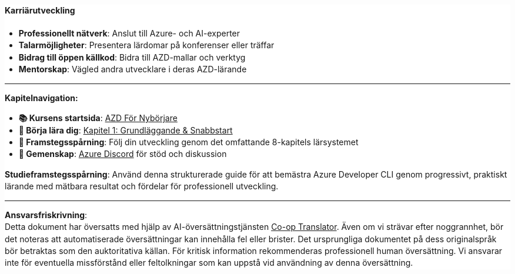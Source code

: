 #### Karriärutveckling  
- **Professionellt nätverk**: Anslut till Azure- och AI-experter  
- **Talarmöjligheter**: Presentera lärdomar på konferenser eller träffar  
- **Bidrag till öppen källkod**: Bidra till AZD-mallar och verktyg  
- **Mentorskap**: Vägled andra utvecklare i deras AZD-lärande  

---

**Kapitelnavigation:**  
- **📚 Kursens startsida**: [AZD För Nybörjare](../README.md)  
- **📖 Börja lära dig**: [Kapitel 1: Grundläggande & Snabbstart](../README.md#-chapter-1-foundation--quick-start)  
- **🎯 Framstegsspårning**: Följ din utveckling genom det omfattande 8-kapitels lärsystemet  
- **🤝 Gemenskap**: [Azure Discord](https://discord.gg/microsoft-azure) för stöd och diskussion  

**Studieframstegsspårning**: Använd denna strukturerade guide för att bemästra Azure Developer CLI genom progressivt, praktiskt lärande med mätbara resultat och fördelar för professionell utveckling.  

---

**Ansvarsfriskrivning**:  
Detta dokument har översatts med hjälp av AI-översättningstjänsten [Co-op Translator](https://github.com/Azure/co-op-translator). Även om vi strävar efter noggrannhet, bör det noteras att automatiserade översättningar kan innehålla fel eller brister. Det ursprungliga dokumentet på dess originalspråk bör betraktas som den auktoritativa källan. För kritisk information rekommenderas professionell human översättning. Vi ansvarar inte för eventuella missförstånd eller feltolkningar som kan uppstå vid användning av denna översättning.